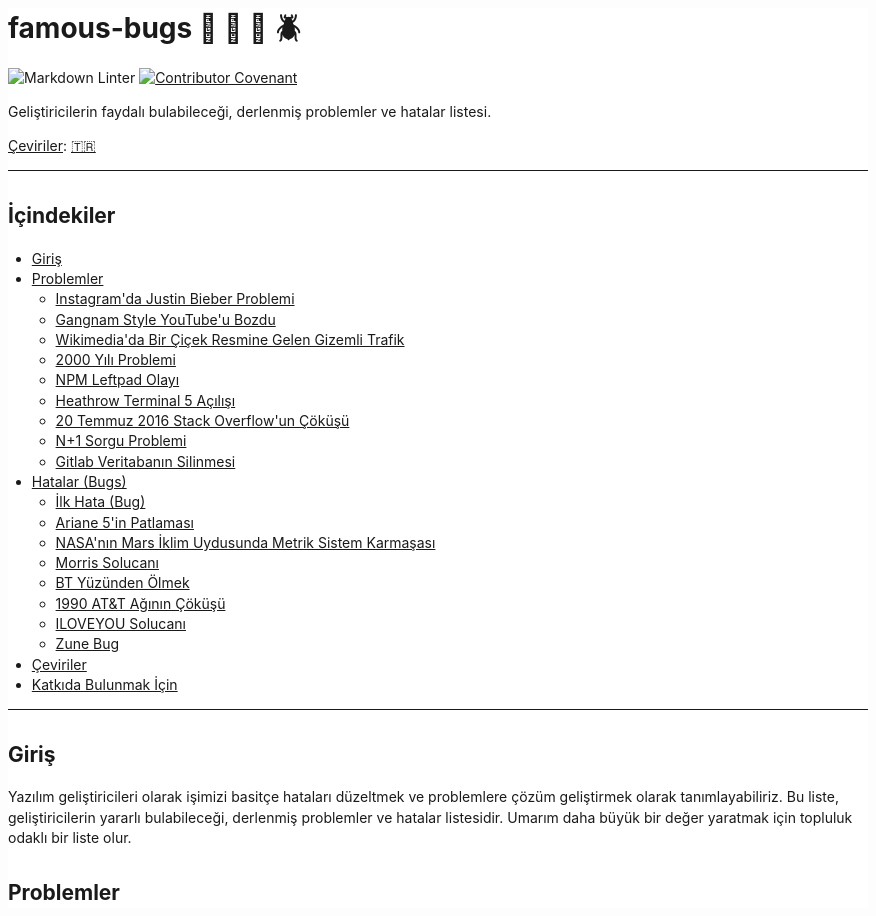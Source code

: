 # famous-bugs :bug: :honeybee: :ant: :beetle:

![Markdown Linter](https://github.com/umutphp/famous-bugs/workflows/.github/workflows/markdown-linter-action.yml/badge.svg?branch=master) [![Contributor Covenant](https://img.shields.io/badge/Contributor%20Covenant-v2.0%20adopted-ff69b4.svg)](./.github/CODE_OF_CONDUCT.md)

Geliştiricilerin faydalı bulabileceği, derlenmiş problemler ve hatalar listesi.

[Çeviriler](#%C3%A7eviriler): [🇹🇷](https://github.com/umutphp/famous-bugs/blob/master/README-tr.md)

---



## İçindekiler

- [Giriş](#giri%C5%9F)
- [Problemler](#problemler)
  - [Instagram'da Justin Bieber Problemi](#instagramda-justin-bieber-problemi)
  - [Gangnam Style YouTube'u Bozdu](#gangnam-style-youtubeu-bozdu)
  - [Wikimedia'da Bir Çiçek Resmine Gelen Gizemli Trafik](#wikimediada-bir-%C3%A7i%C3%A7ek-resmine-gelen-gizemli-trafik)
  - [2000 Yılı Problemi](#2000-y%C4%B1l%C4%B1-problemi)
  - [NPM Leftpad Olayı](#npm-leftpad-olay%C4%B1)
  - [Heathrow Terminal 5 Açılışı](#heathrow-terminal-5-a%C3%A7%C4%B1l%C4%B1%C5%9F%C4%B1)
  - [20 Temmuz 2016 Stack Overflow'un Çöküşü](#20-temmuz-2016-stack-overflowun-%C3%A7%C3%B6k%C3%BC%C5%9F%C3%BC)
  - [N+1 Sorgu Problemi](#n1-sorgu-problemi)
  - [Gitlab Veritabanın Silinmesi](#gitlab-veritaban%C4%B1n-silinmesi)
- [Hatalar (Bugs)](#hatalar-bugs)
  - [İlk Hata (Bug)](#i%CC%87lk-hata-bug)
  - [Ariane 5'in Patlaması](#ariane-5in-patlamas%C4%B1)
  - [NASA'nın Mars İklim Uydusunda Metrik Sistem Karmaşası](#nasan%C4%B1n-mars-i%CC%87klim-uydusunda-metrik-sistem-karma%C5%9Fas%C4%B1)
  - [Morris Solucanı](#morris-solucan%C4%B1)
  - [BT Yüzünden Ölmek](#bt-y%C3%BCz%C3%BCnden-%C3%B6lmek)
  - [1990 AT&T Ağının Çöküşü](#1990-att-a%C4%9F%C4%B1n%C4%B1n-%C3%A7%C3%B6k%C3%BC%C5%9F%C3%BC)
  - [ILOVEYOU Solucanı](#iloveyou-solucan%C4%B1)
  - [Zune Bug](#zune-bug)
- [Çeviriler](#%C3%A7eviriler)
- [Katkıda Bulunmak İçin](#katk%C4%B1da-bulunmak-i%CC%87%C3%A7in)



---

## Giriş

Yazılım geliştiricileri olarak işimizi basitçe hataları düzeltmek ve problemlere çözüm geliştirmek olarak tanımlayabiliriz. Bu liste, geliştiricilerin yararlı bulabileceği, derlenmiş problemler ve hatalar listesidir. Umarım daha büyük bir değer yaratmak için topluluk odaklı bir liste olur.

## Problemler
